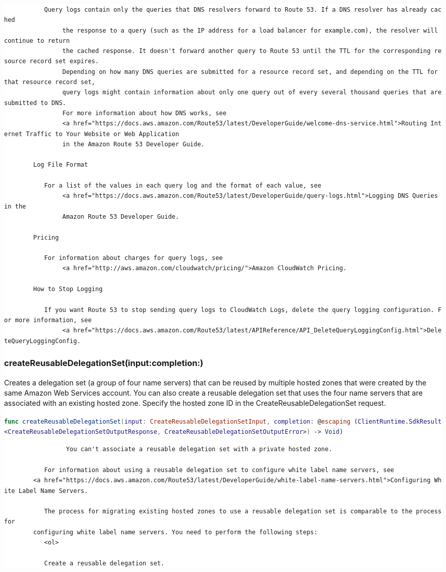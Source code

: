 ``` 
           Query logs contain only the queries that DNS resolvers forward to Route 53. If a DNS resolver has already cached
				the response to a query (such as the IP address for a load balancer for example.com), the resolver will continue to return
				the cached response. It doesn't forward another query to Route 53 until the TTL for the corresponding resource record set expires.
				Depending on how many DNS queries are submitted for a resource record set, and depending on the TTL for that resource record set,
				query logs might contain information about only one query out of every several thousand queries that are submitted to DNS.
				For more information about how DNS works, see
				<a href="https://docs.aws.amazon.com/Route53/latest/DeveloperGuide/welcome-dns-service.html">Routing Internet Traffic to Your Website or Web Application
				in the Amazon Route 53 Developer Guide.
			
        Log File Format

           For a list of the values in each query log and the format of each value, see
				<a href="https://docs.aws.amazon.com/Route53/latest/DeveloperGuide/query-logs.html">Logging DNS Queries in the
				Amazon Route 53 Developer Guide.
			
        Pricing

           For information about charges for query logs, see
				<a href="http://aws.amazon.com/cloudwatch/pricing/">Amazon CloudWatch Pricing.

        How to Stop Logging

           If you want Route 53 to stop sending query logs to CloudWatch Logs, delete the query logging configuration. For more information, see
				<a href="https://docs.aws.amazon.com/Route53/latest/APIReference/API_DeleteQueryLoggingConfig.html">DeleteQueryLoggingConfig.
```

### createReusableDelegationSet(input:​completion:​)

Creates a delegation set (a group of four name servers) that can be reused by multiple hosted zones that were created by
the same Amazon Web Services account.
You can also create a reusable delegation set that uses the four name servers that are associated
with an existing hosted zone. Specify the hosted zone ID in the CreateReusableDelegationSet request.

``` swift
func createReusableDelegationSet(input: CreateReusableDelegationSetInput, completion: @escaping (ClientRuntime.SdkResult<CreateReusableDelegationSetOutputResponse, CreateReusableDelegationSetOutputError>) -> Void)
```

``` 
		         You can't associate a reusable delegation set with a private hosted zone.
	
	       For information about using a reusable delegation set to configure white label name servers, see
		<a href="https://docs.aws.amazon.com/Route53/latest/DeveloperGuide/white-label-name-servers.html">Configuring White Label Name Servers.
	
	       The process for migrating existing hosted zones to use a reusable delegation set is comparable to the process for
		configuring white label name servers. You need to perform the following steps:
	       <ol>

           Create a reusable delegation set.

```